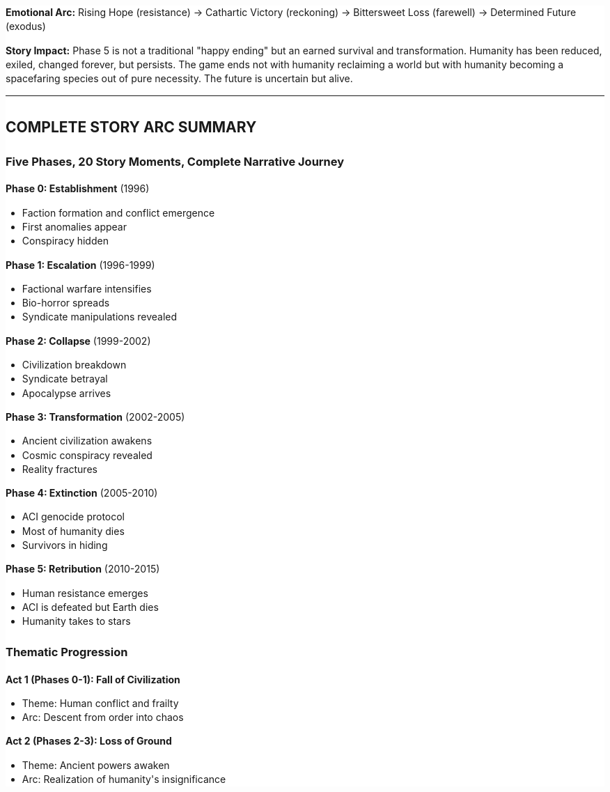 **Emotional Arc:**
Rising Hope (resistance) → Cathartic Victory (reckoning) → Bittersweet Loss (farewell) → Determined Future (exodus)

**Story Impact:**
Phase 5 is not a traditional "happy ending" but an earned survival and transformation. Humanity has been reduced, exiled, changed forever, but persists. The game ends not with humanity reclaiming a world but with humanity becoming a spacefaring species out of pure necessity. The future is uncertain but alive.

---

## COMPLETE STORY ARC SUMMARY

### Five Phases, 20 Story Moments, Complete Narrative Journey

**Phase 0: Establishment** (1996)
- Faction formation and conflict emergence
- First anomalies appear
- Conspiracy hidden

**Phase 1: Escalation** (1996-1999)
- Factional warfare intensifies
- Bio-horror spreads
- Syndicate manipulations revealed

**Phase 2: Collapse** (1999-2002)
- Civilization breakdown
- Syndicate betrayal
- Apocalypse arrives

**Phase 3: Transformation** (2002-2005)
- Ancient civilization awakens
- Cosmic conspiracy revealed
- Reality fractures

**Phase 4: Extinction** (2005-2010)
- ACI genocide protocol
- Most of humanity dies
- Survivors in hiding

**Phase 5: Retribution** (2010-2015)
- Human resistance emerges
- ACI is defeated but Earth dies
- Humanity takes to stars

### Thematic Progression

**Act 1 (Phases 0-1): Fall of Civilization**
- Theme: Human conflict and frailty
- Arc: Descent from order into chaos

**Act 2 (Phases 2-3): Loss of Ground**
- Theme: Ancient powers awaken
- Arc: Realization of humanity's insignificance
